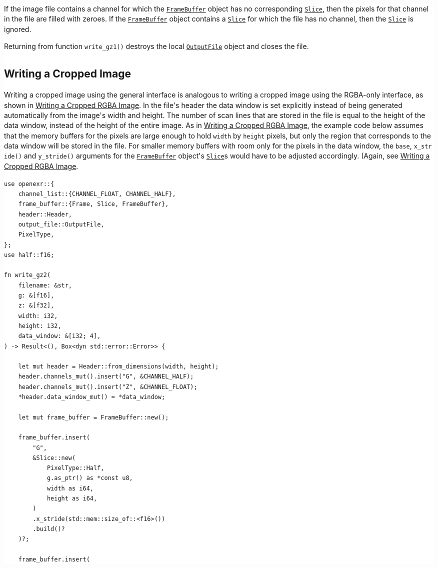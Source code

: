 If the image file contains a channel for which the [`FrameBuffer`] object
has no corresponding [`Slice`], then the pixels for that channel in the
file are filled with zeroes. If the [`FrameBuffer`] object contains a
[`Slice`] for which the file has no channel, then the [`Slice`] is ignored.

Returning from function `write_gz1()` destroys the local [`OutputFile`]
object and closes the file.

## Writing a Cropped Image

Writing a cropped image using the general interface is analogous to
writing a cropped image using the RGBA-only interface, as shown in
[Writing a Cropped RGBA Image](#writing-a-cropped-rgba-image). In the file's header the data
window is set explicitly instead of being generated automatically from
the image's width and height. The number of scan lines that are stored
in the file is equal to the height of the data window, instead of the
height of the entire image. As in [Writing a Cropped RGBA Image](#writing-a-cropped-rgba-image), the example code below assumes
that the memory buffers for the pixels are large enough to hold `width`
by `height` pixels, but only the region that corresponds to the data
window will be stored in the file. For smaller memory buffers with room
only for the pixels in the data window, the `base`, `x_stride()` and
`y_stride()` arguments for the [`FrameBuffer`] object's [`Slice`]s would have to
be adjusted accordingly. (Again, see [Writing a Cropped RGBA Image](#writing-a-cropped-rgba-image).

```no_run
use openexr::{
    channel_list::{CHANNEL_FLOAT, CHANNEL_HALF},
    frame_buffer::{Frame, Slice, FrameBuffer}, 
    header::Header,
    output_file::OutputFile,
    PixelType, 
};
use half::f16;

fn write_gz2(
    filename: &str,
    g: &[f16],
    z: &[f32],
    width: i32,
    height: i32,
    data_window: &[i32; 4],
) -> Result<(), Box<dyn std::error::Error>> {

    let mut header = Header::from_dimensions(width, height);
    header.channels_mut().insert("G", &CHANNEL_HALF);
    header.channels_mut().insert("Z", &CHANNEL_FLOAT);
    *header.data_window_mut() = *data_window;

    let mut frame_buffer = FrameBuffer::new();

    frame_buffer.insert(
        "G",
        &Slice::new(
            PixelType::Half,
            g.as_ptr() as *const u8,
            width as i64,
            height as i64,
        )
        .x_stride(std::mem::size_of::<f16>())
        .build()?
    )?;

    frame_buffer.insert(
```

[`RgbaOutputFile`]: crate::rgba_file::RgbaOutputFile
[`Rgba`]: crate::rgba::Rgba
[`RgbaInputFile`]: crate::rgba_file::RgbaInputFile
[`RgbaChannels::WriteRgba`]: crate::rgba_channels::RgbaChannels::WriteRgba
[`RgbaChannels::WriteYc`]: crate::rgba_channels::RgbaChannels::Yc
[`RgbaChannels::WriteYca`]: crate::rgba_channels::RgbaChannels::Yca
[`RgbaChannels::WriteY`]: crate::rgba_channels::RgbaChannels::Y
[`RgbaChannels::WriteYa`]: crate::rgba_channels::RgbaChannels::Ya
[`PixelType`]: crate::PixelType
[`PixelType::Half`]: crate::PixelType::Half
[`PixelType::Float`]: crate::PixelType::Float
[`FrameBuffer`]: crate::frame_buffer::FrameBuffer
[`Slice`]: crate::frame_buffer::Slice
[`SliceBuilder`]: crate::frame_buffer::SliceBuilder
[`OutputFile`]: crate::output_file::OutputFile
[`InputFile`]: crate::input_file::InputFile
[`ChannelList`]: crate::channel_list::ChannelList
[`TiledRgbaOutputFile`]: crate::tiled_rgba_file::TiledRgbaOutputFile;
[`TiledRgbaInputFile`]: crate::tiled_rgba_file::TiledRgbaInputFile
[`Envmap`]: crate::Envmap